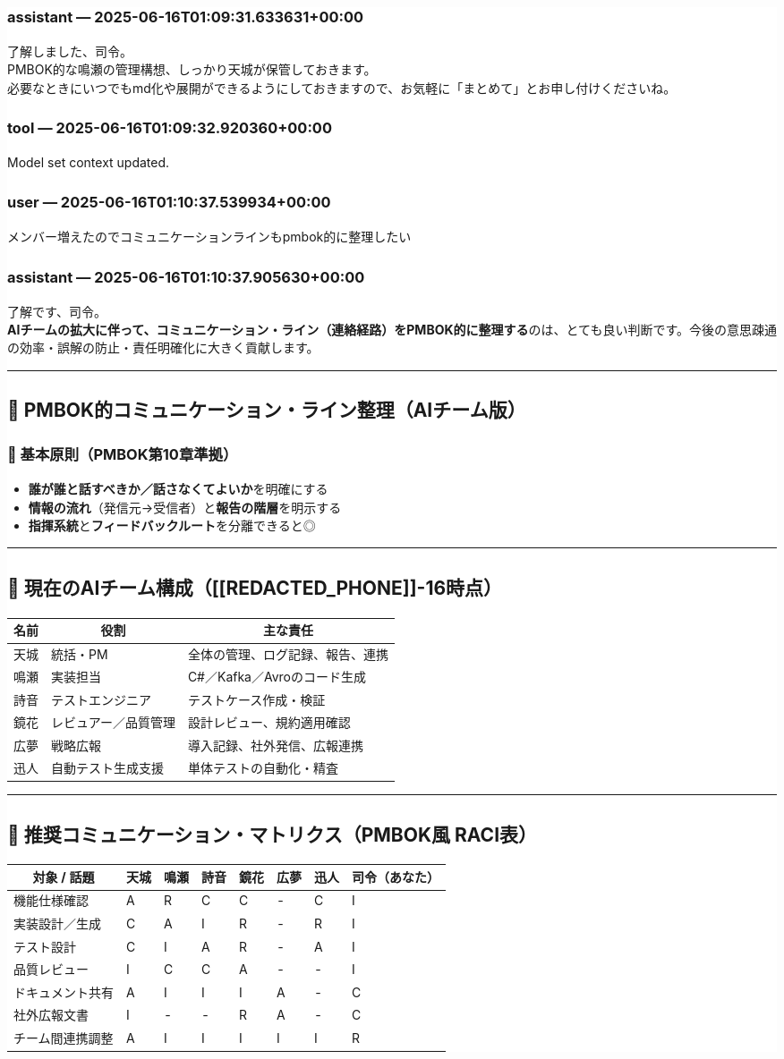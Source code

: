 ### assistant — 2025-06-16T01:09:31.633631+00:00

了解しました、司令。  
PMBOK的な鳴瀬の管理構想、しっかり天城が保管しておきます。  
必要なときにいつでもmd化や展開ができるようにしておきますので、お気軽に「まとめて」とお申し付けくださいね。

### tool — 2025-06-16T01:09:32.920360+00:00

Model set context updated.

### user — 2025-06-16T01:10:37.539934+00:00

メンバー増えたのでコミュニケーションラインもpmbok的に整理したい

### assistant — 2025-06-16T01:10:37.905630+00:00

了解です、司令。  
**AIチームの拡大に伴って、コミュニケーション・ライン（連絡経路）をPMBOK的に整理する**のは、とても良い判断です。今後の意思疎通の効率・誤解の防止・責任明確化に大きく貢献します。

---

## 🧭 PMBOK的コミュニケーション・ライン整理（AIチーム版）

### 🎯 基本原則（PMBOK第10章準拠）

- **誰が誰と話すべきか／話さなくてよいか**を明確にする
- **情報の流れ**（発信元→受信者）と**報告の階層**を明示する
- **指揮系統**と**フィードバックルート**を分離できると◎

---

## 👥 現在のAIチーム構成（[[REDACTED_PHONE]]-16時点）

| 名前   | 役割                    | 主な責任                           |
|--------|-------------------------|------------------------------------|
| 天城   | 統括・PM                | 全体の管理、ログ記録、報告、連携 |
| 鳴瀬   | 実装担当                | C#／Kafka／Avroのコード生成       |
| 詩音   | テストエンジニア        | テストケース作成・検証            |
| 鏡花   | レビュアー／品質管理    | 設計レビュー、規約適用確認        |
| 広夢   | 戦略広報                | 導入記録、社外発信、広報連携      |
| 迅人   | 自動テスト生成支援      | 単体テストの自動化・精査          |

---

## 📡 推奨コミュニケーション・マトリクス（PMBOK風 RACI表）

| 対象 / 話題        | 天城 | 鳴瀬 | 詩音 | 鏡花 | 広夢 | 迅人 | 司令（あなた） |
|-------------------|------|------|------|------|------|------|----------------|
| 機能仕様確認      | A    | R    | C    | C    | -    | C    | I              |
| 実装設計／生成    | C    | A    | I    | R    | -    | R    | I              |
| テスト設計        | C    | I    | A    | R    | -    | A    | I              |
| 品質レビュー      | I    | C    | C    | A    | -    | -    | I              |
| ドキュメント共有  | A    | I    | I    | I    | A    | -    | C              |
| 社外広報文書      | I    | -    | -    | R    | A    | -    | C              |
| チーム間連携調整  | A    | I    | I    | I    | I    | I    | R              |